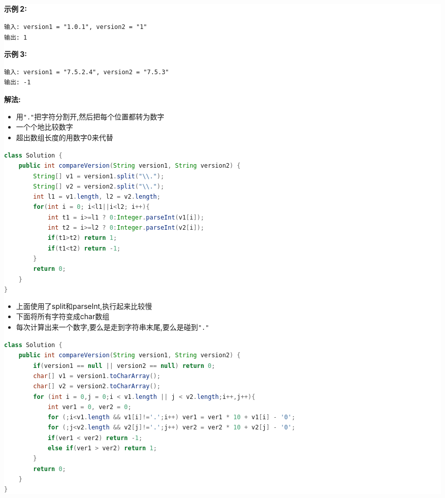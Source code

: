 **示例 2:**

```
输入: version1 = "1.0.1", version2 = "1"
输出: 1
```

**示例 3:**

```
输入: version1 = "7.5.2.4", version2 = "7.5.3"
输出: -1
```

**解法:**

* 用`"."`把字符分割开,然后把每个位置都转为数字
* 一个个地比较数字
* 超出数组长度的用数字0来代替

```java
class Solution {
    public int compareVersion(String version1, String version2) {
        String[] v1 = version1.split("\\.");
        String[] v2 = version2.split("\\.");
        int l1 = v1.length, l2 = v2.length;
        for(int i = 0; i<l1||i<l2; i++){
            int t1 = i>=l1 ? 0:Integer.parseInt(v1[i]);
            int t2 = i>=l2 ? 0:Integer.parseInt(v2[i]);
            if(t1>t2) return 1;
            if(t1<t2) return -1;
        }
        return 0;
    }
}
```

* 上面使用了split和parseInt,执行起来比较慢
* 下面将所有字符变成char数组
* 每次计算出来一个数字,要么是走到字符串末尾,要么是碰到`"."`

```java
class Solution {
    public int compareVersion(String version1, String version2) {
        if(version1 == null || version2 == null) return 0;
        char[] v1 = version1.toCharArray();
        char[] v2 = version2.toCharArray();
        for (int i = 0,j = 0;i < v1.length || j < v2.length;i++,j++){
            int ver1 = 0, ver2 = 0;
            for (;i<v1.length && v1[i]!='.';i++) ver1 = ver1 * 10 + v1[i] - '0';
            for (;j<v2.length && v2[j]!='.';j++) ver2 = ver2 * 10 + v2[j] - '0';
            if(ver1 < ver2) return -1;
            else if(ver1 > ver2) return 1;
        }
        return 0;
    }
}
```
